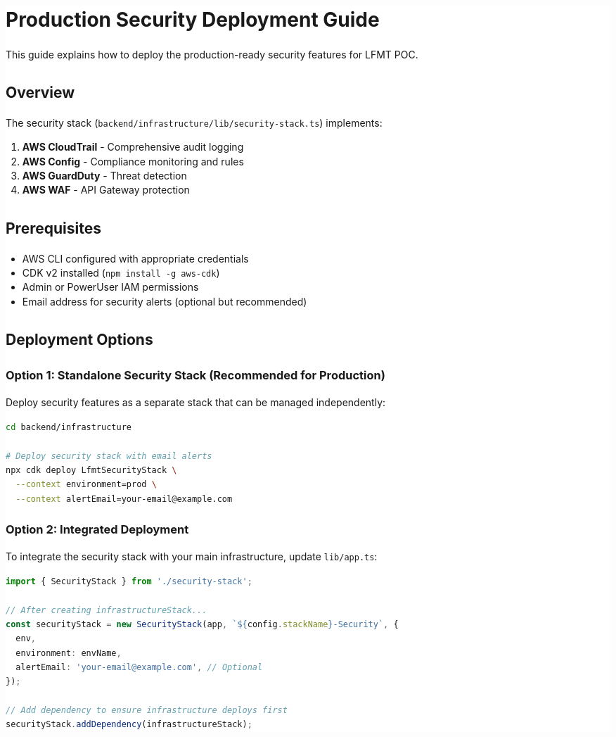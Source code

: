 # Production Security Deployment Guide

This guide explains how to deploy the production-ready security features for LFMT POC.

## Overview

The security stack (`backend/infrastructure/lib/security-stack.ts`) implements:

1. **AWS CloudTrail** - Comprehensive audit logging
2. **AWS Config** - Compliance monitoring and rules
3. **AWS GuardDuty** - Threat detection
4. **AWS WAF** - API Gateway protection

## Prerequisites

- AWS CLI configured with appropriate credentials
- CDK v2 installed (`npm install -g aws-cdk`)
- Admin or PowerUser IAM permissions
- Email address for security alerts (optional but recommended)

## Deployment Options

###  Option 1: Standalone Security Stack (Recommended for Production)

Deploy security features as a separate stack that can be managed independently:

```bash
cd backend/infrastructure

# Deploy security stack with email alerts
npx cdk deploy LfmtSecurityStack \
  --context environment=prod \
  --context alertEmail=your-email@example.com
```

### Option 2: Integrated Deployment

To integrate the security stack with your main infrastructure, update `lib/app.ts`:

```typescript
import { SecurityStack } from './security-stack';

// After creating infrastructureStack...
const securityStack = new SecurityStack(app, `${config.stackName}-Security`, {
  env,
  environment: envName,
  alertEmail: 'your-email@example.com', // Optional
});

// Add dependency to ensure infrastructure deploys first
securityStack.addDependency(infrastructureStack);
```
